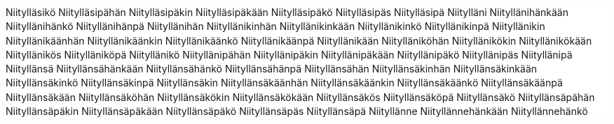 Niitylläsikö
Niitylläsipähän
Niitylläsipäkin
Niitylläsipäkään
Niitylläsipäkö
Niitylläsipäs
Niitylläsipä
Niitylläni
Niityllänihänkään
Niityllänihänkö
Niityllänihänpä
Niityllänihän
Niityllänikinhän
Niityllänikinkään
Niityllänikinkö
Niityllänikinpä
Niityllänikin
Niityllänikäänhän
Niityllänikäänkin
Niityllänikäänkö
Niityllänikäänpä
Niityllänikään
Niitylläniköhän
Niityllänikökin
Niityllänikökään
Niityllänikös
Niitylläniköpä
Niityllänikö
Niityllänipähän
Niityllänipäkin
Niityllänipäkään
Niityllänipäkö
Niityllänipäs
Niityllänipä
Niityllänsä
Niityllänsähänkään
Niityllänsähänkö
Niityllänsähänpä
Niityllänsähän
Niityllänsäkinhän
Niityllänsäkinkään
Niityllänsäkinkö
Niityllänsäkinpä
Niityllänsäkin
Niityllänsäkäänhän
Niityllänsäkäänkin
Niityllänsäkäänkö
Niityllänsäkäänpä
Niityllänsäkään
Niityllänsäköhän
Niityllänsäkökin
Niityllänsäkökään
Niityllänsäkös
Niityllänsäköpä
Niityllänsäkö
Niityllänsäpähän
Niityllänsäpäkin
Niityllänsäpäkään
Niityllänsäpäkö
Niityllänsäpäs
Niityllänsäpä
Niityllänne
Niityllännehänkään
Niityllännehänkö